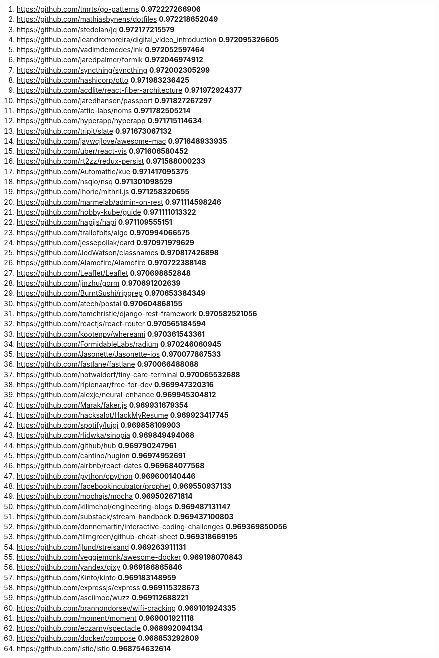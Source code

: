  1. https://github.com/tmrts/go-patterns **0.972227266906**
 1. https://github.com/mathiasbynens/dotfiles **0.972218652049**
 1. https://github.com/stedolan/jq **0.972177215579**
 1. https://github.com/leandromoreira/digital_video_introduction **0.972095326605**
 1. https://github.com/vadimdemedes/ink **0.972052597464**
 1. https://github.com/jaredpalmer/formik **0.972046974912**
 1. https://github.com/syncthing/syncthing **0.972002305299**
 1. https://github.com/hashicorp/otto **0.971983236425**
 1. https://github.com/acdlite/react-fiber-architecture **0.971972924377**
 1. https://github.com/jaredhanson/passport **0.971827267297**
 1. https://github.com/attic-labs/noms **0.971782505214**
 1. https://github.com/hyperapp/hyperapp **0.971715114634**
 1. https://github.com/tripit/slate **0.971673067132**
 1. https://github.com/jaywcjlove/awesome-mac **0.971648933935**
 1. https://github.com/uber/react-vis **0.971606580452**
 1. https://github.com/rt2zz/redux-persist **0.971588000233**
 1. https://github.com/Automattic/kue **0.971417095375**
 1. https://github.com/nsqio/nsq **0.971301098529**
 1. https://github.com/lhorie/mithril.js **0.971258320655**
 1. https://github.com/marmelab/admin-on-rest **0.971114598246**
 1. https://github.com/hobby-kube/guide **0.971111013322**
 1. https://github.com/hapijs/hapi **0.971109555151**
 1. https://github.com/trailofbits/algo **0.970994066575**
 1. https://github.com/jessepollak/card **0.970971979629**
 1. https://github.com/JedWatson/classnames **0.970817426898**
 1. https://github.com/Alamofire/Alamofire **0.970722388148**
 1. https://github.com/Leaflet/Leaflet **0.970698852848**
 1. https://github.com/jinzhu/gorm **0.970691202639**
 1. https://github.com/BurntSushi/ripgrep **0.970653384349**
 1. https://github.com/atech/postal **0.970604868155**
 1. https://github.com/tomchristie/django-rest-framework **0.970582521056**
 1. https://github.com/reactjs/react-router **0.970565184594**
 1. https://github.com/kootenpv/whereami **0.970361543361**
 1. https://github.com/FormidableLabs/radium **0.970246060945**
 1. https://github.com/Jasonette/Jasonette-ios **0.970077867533**
 1. https://github.com/fastlane/fastlane **0.970066488088**
 1. https://github.com/notwaldorf/tiny-care-terminal **0.970065532688**
 1. https://github.com/ripienaar/free-for-dev **0.969947320316**
 1. https://github.com/alexjc/neural-enhance **0.969945304812**
 1. https://github.com/Marak/faker.js **0.969931679354**
 1. https://github.com/hacksalot/HackMyResume **0.969923417745**
 1. https://github.com/spotify/luigi **0.969858109903**
 1. https://github.com/rlidwka/sinopia **0.969849494068**
 1. https://github.com/github/hub **0.969790247961**
 1. https://github.com/cantino/huginn **0.96974952691**
 1. https://github.com/airbnb/react-dates **0.969684077568**
 1. https://github.com/python/cpython **0.969600140446**
 1. https://github.com/facebookincubator/prophet **0.969550937133**
 1. https://github.com/mochajs/mocha **0.969502671814**
 1. https://github.com/kilimchoi/engineering-blogs **0.969487131147**
 1. https://github.com/substack/stream-handbook **0.969437100803**
 1. https://github.com/donnemartin/interactive-coding-challenges **0.969369850056**
 1. https://github.com/tiimgreen/github-cheat-sheet **0.969318669195**
 1. https://github.com/jlund/streisand **0.969263911131**
 1. https://github.com/veggiemonk/awesome-docker **0.969198070843**
 1. https://github.com/yandex/gixy **0.969186865846**
 1. https://github.com/Kinto/kinto **0.969183148959**
 1. https://github.com/expressjs/express **0.969115328673**
 1. https://github.com/asciimoo/wuzz **0.969112688221**
 1. https://github.com/brannondorsey/wifi-cracking **0.969101924335**
 1. https://github.com/moment/moment **0.969001921118**
 1. https://github.com/eczarny/spectacle **0.968992094134**
 1. https://github.com/docker/compose **0.968853292809**
 1. https://github.com/istio/istio **0.968754632614**